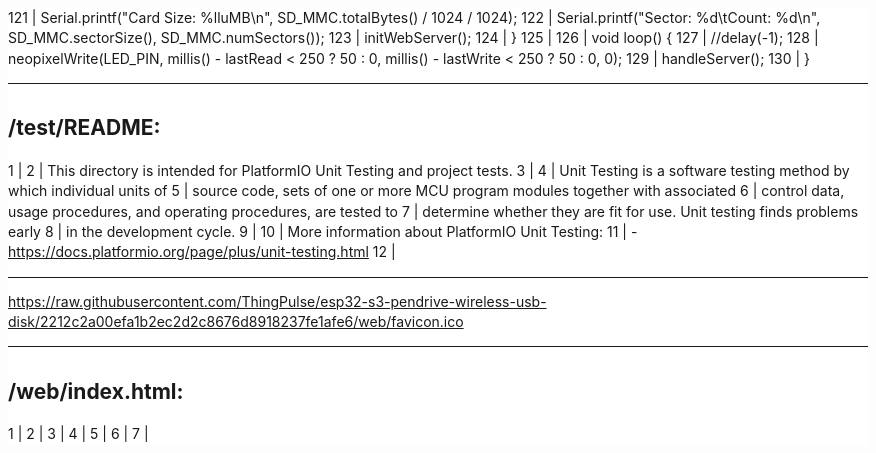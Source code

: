 121 |   Serial.printf("Card Size: %lluMB\n", SD_MMC.totalBytes() / 1024 / 1024);
122 |   Serial.printf("Sector: %d\tCount: %d\n", SD_MMC.sectorSize(), SD_MMC.numSectors());
123 |   initWebServer();
124 | }
125 | 
126 | void loop() {
127 |   //delay(-1);
128 |   neopixelWrite(LED_PIN, millis() - lastRead < 250 ? 50 : 0, millis() - lastWrite < 250 ? 50 : 0, 0);
129 |   handleServer();
130 | }


--------------------------------------------------------------------------------
/test/README:
--------------------------------------------------------------------------------
 1 | 
 2 | This directory is intended for PlatformIO Unit Testing and project tests.
 3 | 
 4 | Unit Testing is a software testing method by which individual units of
 5 | source code, sets of one or more MCU program modules together with associated
 6 | control data, usage procedures, and operating procedures, are tested to
 7 | determine whether they are fit for use. Unit testing finds problems early
 8 | in the development cycle.
 9 | 
10 | More information about PlatformIO Unit Testing:
11 | - https://docs.platformio.org/page/plus/unit-testing.html
12 | 


--------------------------------------------------------------------------------
https://raw.githubusercontent.com/ThingPulse/esp32-s3-pendrive-wireless-usb-disk/2212c2a00efa1b2ec2d2c8676d8918237fe1afe6/web/favicon.ico


--------------------------------------------------------------------------------
/web/index.html:
--------------------------------------------------------------------------------
  1 | <!DOCTYPE html>
  2 | <html lang="en">
  3 | <head>
  4 |   <meta charset="UTF-8">
  5 |   <meta name="viewport" content="width=device-width, initial-scale=1.0">
  6 |   <title>File Table</title>
  7 |   <style>
  8 |     table {
  9 |       width: 100%;
 10 |       border-collapse: collapse;
 11 |     }
 12 |     th, td {
 13 |       padding: 8px 12px;
 14 |       border: 1px solid #ccc;
 15 |       text-align: left;
 16 |     }
 17 |     th {
 18 |       background-color: #f4f4f4;
 19 |     }
 20 |     tfoot {
 21 |       background-color: #f4f4f4;
 22 |     }
 23 |     .icon {
 24 |       text-align: center;
 25 |     }
 26 |     .trash-btn {
 27 |       background: none;